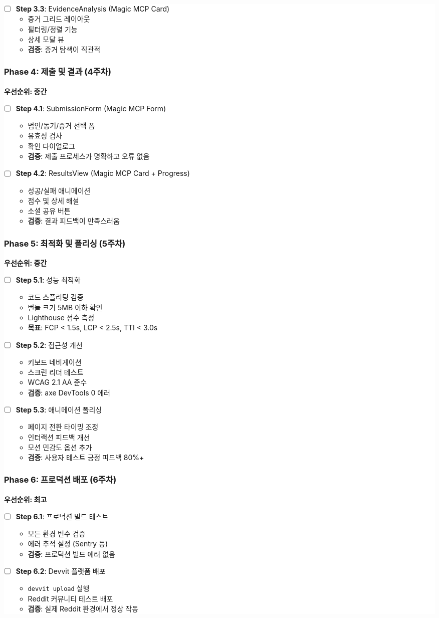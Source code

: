 - [ ] **Step 3.3**: EvidenceAnalysis (Magic MCP Card)
  - 증거 그리드 레이아웃
  - 필터링/정렬 기능
  - 상세 모달 뷰
  - **검증**: 증거 탐색이 직관적

### Phase 4: 제출 및 결과 (4주차)
**우선순위: 중간**

- [ ] **Step 4.1**: SubmissionForm (Magic MCP Form)
  - 범인/동기/증거 선택 폼
  - 유효성 검사
  - 확인 다이얼로그
  - **검증**: 제출 프로세스가 명확하고 오류 없음

- [ ] **Step 4.2**: ResultsView (Magic MCP Card + Progress)
  - 성공/실패 애니메이션
  - 점수 및 상세 해설
  - 소셜 공유 버튼
  - **검증**: 결과 피드백이 만족스러움

### Phase 5: 최적화 및 폴리싱 (5주차)
**우선순위: 중간**

- [ ] **Step 5.1**: 성능 최적화
  - 코드 스플리팅 검증
  - 번들 크기 5MB 이하 확인
  - Lighthouse 점수 측정
  - **목표**: FCP < 1.5s, LCP < 2.5s, TTI < 3.0s

- [ ] **Step 5.2**: 접근성 개선
  - 키보드 네비게이션
  - 스크린 리더 테스트
  - WCAG 2.1 AA 준수
  - **검증**: axe DevTools 0 에러

- [ ] **Step 5.3**: 애니메이션 폴리싱
  - 페이지 전환 타이밍 조정
  - 인터랙션 피드백 개선
  - 모션 민감도 옵션 추가
  - **검증**: 사용자 테스트 긍정 피드백 80%+

### Phase 6: 프로덕션 배포 (6주차)
**우선순위: 최고**

- [ ] **Step 6.1**: 프로덕션 빌드 테스트
  - 모든 환경 변수 검증
  - 에러 추적 설정 (Sentry 등)
  - **검증**: 프로덕션 빌드 에러 없음

- [ ] **Step 6.2**: Devvit 플랫폼 배포
  - `devvit upload` 실행
  - Reddit 커뮤니티 테스트 배포
  - **검증**: 실제 Reddit 환경에서 정상 작동
